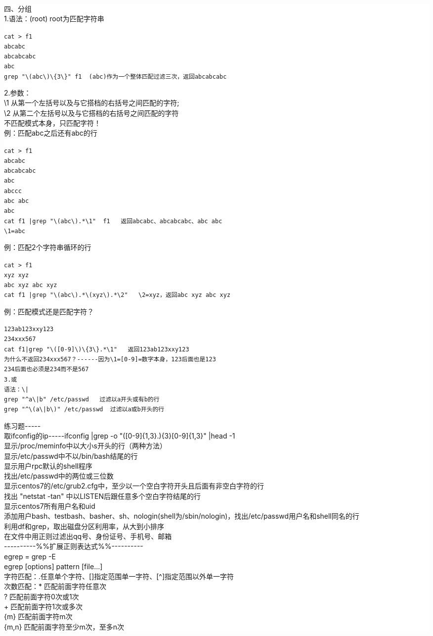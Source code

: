 四、分组  
1.语法：\(root\) root为匹配字符串  
```
cat > f1
abcabc
abcabcabc
abc
grep "\(abc\)\{3\}" f1  (abc)作为一个整体匹配过滤三次，返回abcabcabc
```
2.参数：  
\\1  从第一个左括号以及与它搭档的右括号之间匹配的字符;  
\\2  从第二个左括号以及与它搭档的右括号之间匹配的字符  
不匹配模式本身，只匹配字符！  
例：匹配abc之后还有abc的行  
```
cat > f1
abcabc
abcabcabc
abc
abccc
abc abc
abc
cat f1 |grep "\(abc\).*\1"  f1   返回abcabc、abcabcabc、abc abc
\1=abc
```
例：匹配2个字符串循环的行  
```
cat > f1
xyz xyz
abc xyz abc xyz
cat f1 |grep "\(abc\).*\(xyz\).*\2"   \2=xyz，返回abc xyz abc xyz
```
例：匹配模式还是匹配字符？  
```cat > f1
123ab123xxy123
234xxx567
cat f1|grep "\([0-9]\)\{3\}.*\1"   返回123ab123xxy123
为什么不返回234xxx567？------因为\1=[0-9]=数字本身，123后面也是123
234后面也必须是234而不是567
3.或
语法：\|
grep "^a\|b" /etc/passwd   过滤以a开头或有b的行
grep "^\(a\|b\)" /etc/passwd  过滤以a或b开头的行
```
练习题-----  
取ifconfig的ip-----ifconfig |grep -o "\([0-9]\{1,3\}\.\)\{3\}[0-9]\{1,3\}" |head -1  
显示/proc/meminfo中以大小s开头的行（两种方法）  
显示/etc/passwd中不以/bin/bash结尾的行  
显示用户rpc默认的shell程序  
找出/etc/passwd中的两位或三位数  
显示centos7的/etc/grub2.cfg中，至少以一个空白字符开头且后面有非空白字符的行  
找出 "netstat -tan" 中以LISTEN后跟任意多个空白字符结尾的行  
显示centos7所有用户名和uid  
添加用户bash、testbash、basher、sh、nologin(shell为/sbin/nologin)，找出/etc/passwd用户名和shell同名的行  
利用df和grep，取出磁盘分区利用率，从大到小排序  
在文件中用正则过滤出qq号、身份证号、手机号、邮箱  
----------%%扩展正则表达式%%----------  
egrep = grep -E  
egrep [options] pattern [file...]  
字符匹配：.任意单个字符、[]指定范围单一字符、[^]指定范围以外单一字符  
次数匹配：* 匹配前面字符任意次  
	? 匹配前面字符0次或1次  
	+ 匹配前面字符1次或多次  
	{m} 匹配前面字符m次  
	{m,n} 匹配前面字符至少m次，至多n次  